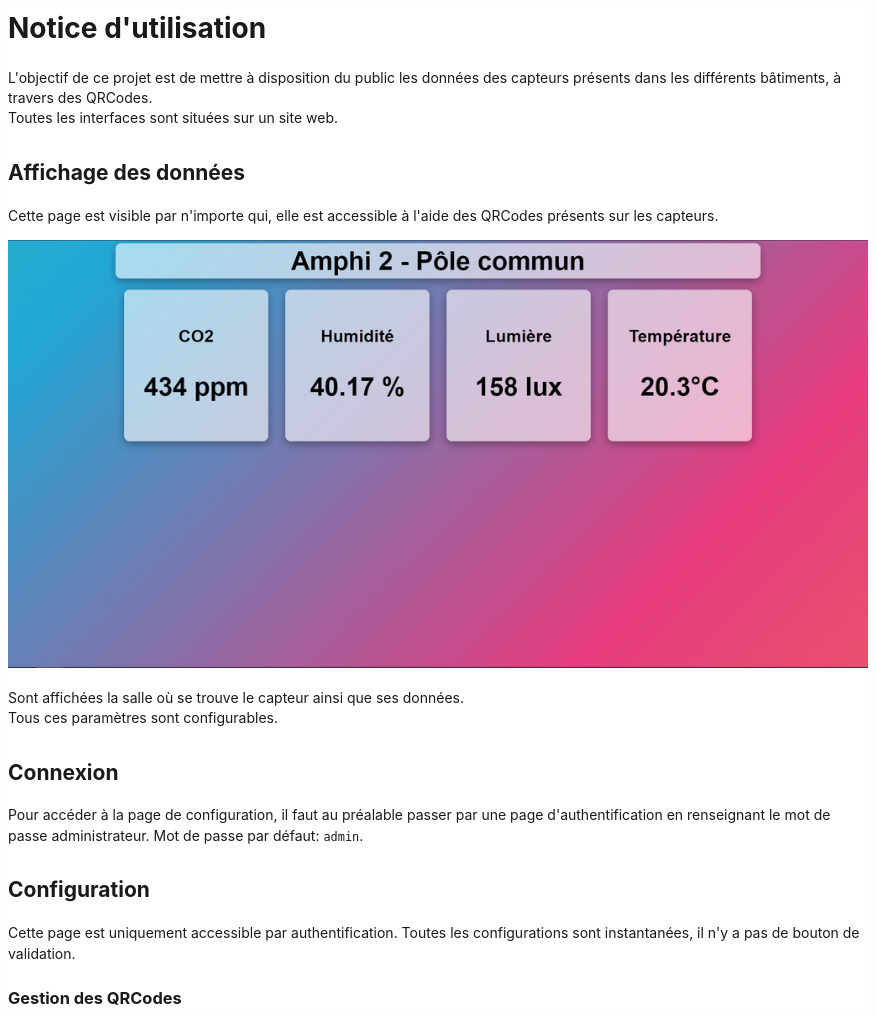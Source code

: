 # Notice d'utilisation

L'objectif de ce projet est de mettre à disposition du public les données des capteurs présents dans les différents bâtiments, à travers des QRCodes.  
Toutes les interfaces sont situées sur un site web.

## Affichage des données

Cette page est visible par n'importe qui, elle est accessible à l'aide des QRCodes présents sur les capteurs.

![Image montrant l'interface d'affichage des données des capteurs.](img/Affichagedesdonnees.png "Affichage des données")

Sont affichées la salle où se trouve le capteur ainsi que ses données.  
Tous ces paramètres sont configurables.

## Connexion

Pour accéder à la page de configuration, il faut au préalable passer par une page d'authentification en renseignant le mot de passe administrateur.
Mot de passe par défaut: `admin`.

## Configuration

Cette page est uniquement accessible par authentification.
Toutes les configurations sont instantanées, il n'y a pas de bouton de validation.

### Gestion des QRCodes
